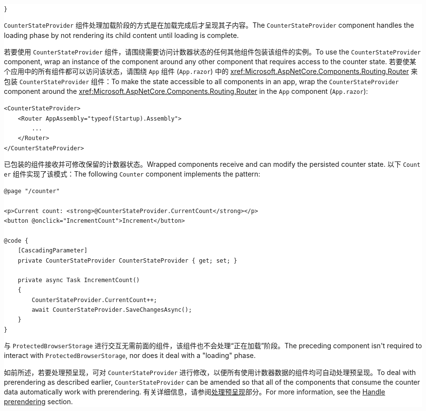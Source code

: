 ```razor
}
```

<span data-ttu-id="8f810-315">`CounterStateProvider` 组件处理加载阶段的方式是在加载完成后才呈现其子内容。</span><span class="sxs-lookup"><span data-stu-id="8f810-315">The `CounterStateProvider` component handles the loading phase by not rendering its child content until loading is complete.</span></span>

<span data-ttu-id="8f810-316">若要使用 `CounterStateProvider` 组件，请围绕需要访问计数器状态的任何其他组件包装该组件的实例。</span><span class="sxs-lookup"><span data-stu-id="8f810-316">To use the `CounterStateProvider` component, wrap an instance of the component around any other component that requires access to the counter state.</span></span> <span data-ttu-id="8f810-317">若要使某个应用中的所有组件都可以访问该状态，请围绕 `App` 组件 (`App.razor`) 中的 <xref:Microsoft.AspNetCore.Components.Routing.Router> 来包装 `CounterStateProvider` 组件：</span><span class="sxs-lookup"><span data-stu-id="8f810-317">To make the state accessible to all components in an app, wrap the `CounterStateProvider` component around the <xref:Microsoft.AspNetCore.Components.Routing.Router> in the `App` component (`App.razor`):</span></span>

```razor
<CounterStateProvider>
    <Router AppAssembly="typeof(Startup).Assembly">
        ...
    </Router>
</CounterStateProvider>
```

<span data-ttu-id="8f810-318">已包装的组件接收并可修改保留的计数器状态。</span><span class="sxs-lookup"><span data-stu-id="8f810-318">Wrapped components receive and can modify the persisted counter state.</span></span> <span data-ttu-id="8f810-319">以下 `Counter` 组件实现了该模式：</span><span class="sxs-lookup"><span data-stu-id="8f810-319">The following `Counter` component implements the pattern:</span></span>

```razor
@page "/counter"

<p>Current count: <strong>@CounterStateProvider.CurrentCount</strong></p>
<button @onclick="IncrementCount">Increment</button>

@code {
    [CascadingParameter]
    private CounterStateProvider CounterStateProvider { get; set; }

    private async Task IncrementCount()
    {
        CounterStateProvider.CurrentCount++;
        await CounterStateProvider.SaveChangesAsync();
    }
}
```

<span data-ttu-id="8f810-320">与 `ProtectedBrowserStorage` 进行交互无需前面的组件，该组件也不会处理“正在加载”阶段。</span><span class="sxs-lookup"><span data-stu-id="8f810-320">The preceding component isn't required to interact with `ProtectedBrowserStorage`, nor does it deal with a "loading" phase.</span></span>

<span data-ttu-id="8f810-321">如前所述，若要处理预呈现，可对 `CounterStateProvider` 进行修改，以便所有使用计数器数据的组件均可自动处理预呈现。</span><span class="sxs-lookup"><span data-stu-id="8f810-321">To deal with prerendering as described earlier, `CounterStateProvider` can be amended so that all of the components that consume the counter data automatically work with prerendering.</span></span> <span data-ttu-id="8f810-322">有关详细信息，请参阅[处理预呈现](#handle-prerendering)部分。</span><span class="sxs-lookup"><span data-stu-id="8f810-322">For more information, see the [Handle prerendering](#handle-prerendering) section.</span></span>
